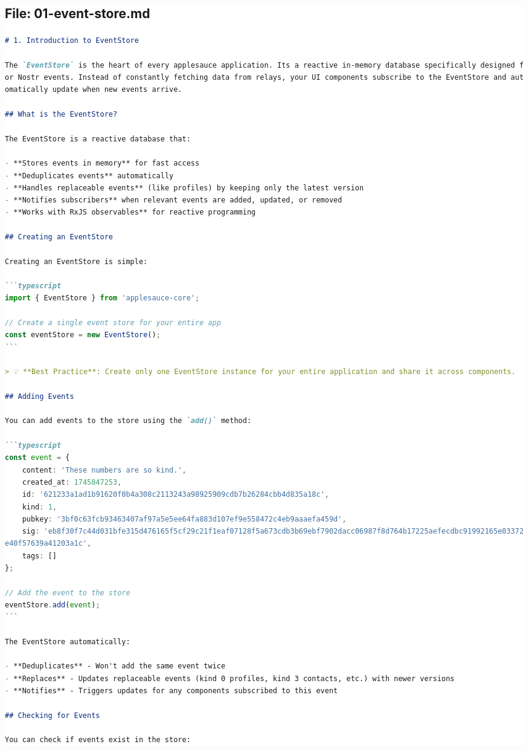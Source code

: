 ## File: 01-event-store.md

````markdown
# 1. Introduction to EventStore

The `EventStore` is the heart of every applesauce application. Its a reactive in-memory database specifically designed for Nostr events. Instead of constantly fetching data from relays, your UI components subscribe to the EventStore and automatically update when new events arrive.

## What is the EventStore?

The EventStore is a reactive database that:

- **Stores events in memory** for fast access
- **Deduplicates events** automatically
- **Handles replaceable events** (like profiles) by keeping only the latest version
- **Notifies subscribers** when relevant events are added, updated, or removed
- **Works with RxJS observables** for reactive programming

## Creating an EventStore

Creating an EventStore is simple:

```typescript
import { EventStore } from 'applesauce-core';

// Create a single event store for your entire app
const eventStore = new EventStore();
```

> 💡 **Best Practice**: Create only one EventStore instance for your entire application and share it across components.

## Adding Events

You can add events to the store using the `add()` method:

```typescript
const event = {
	content: 'These numbers are so kind.',
	created_at: 1745847253,
	id: '621233a1ad1b91620f0b4a308c2113243a98925909cdb7b26284cbb4d835a18c',
	kind: 1,
	pubkey: '3bf0c63fcb93463407af97a5e5ee64fa883d107ef9e558472c4eb9aaaefa459d',
	sig: 'eb8f30f7c44d031bfe315d476165f5cf29c21f1eaf07128f5a673cdb3b69ebf7902dacc06987f8d764b17225aefecdbc91992165e03372e40f57639a41203a1c',
	tags: []
};

// Add the event to the store
eventStore.add(event);
```

The EventStore automatically:

- **Deduplicates** - Won't add the same event twice
- **Replaces** - Updates replaceable events (kind 0 profiles, kind 3 contacts, etc.) with newer versions
- **Notifies** - Triggers updates for any components subscribed to this event

## Checking for Events

You can check if events exist in the store:

````